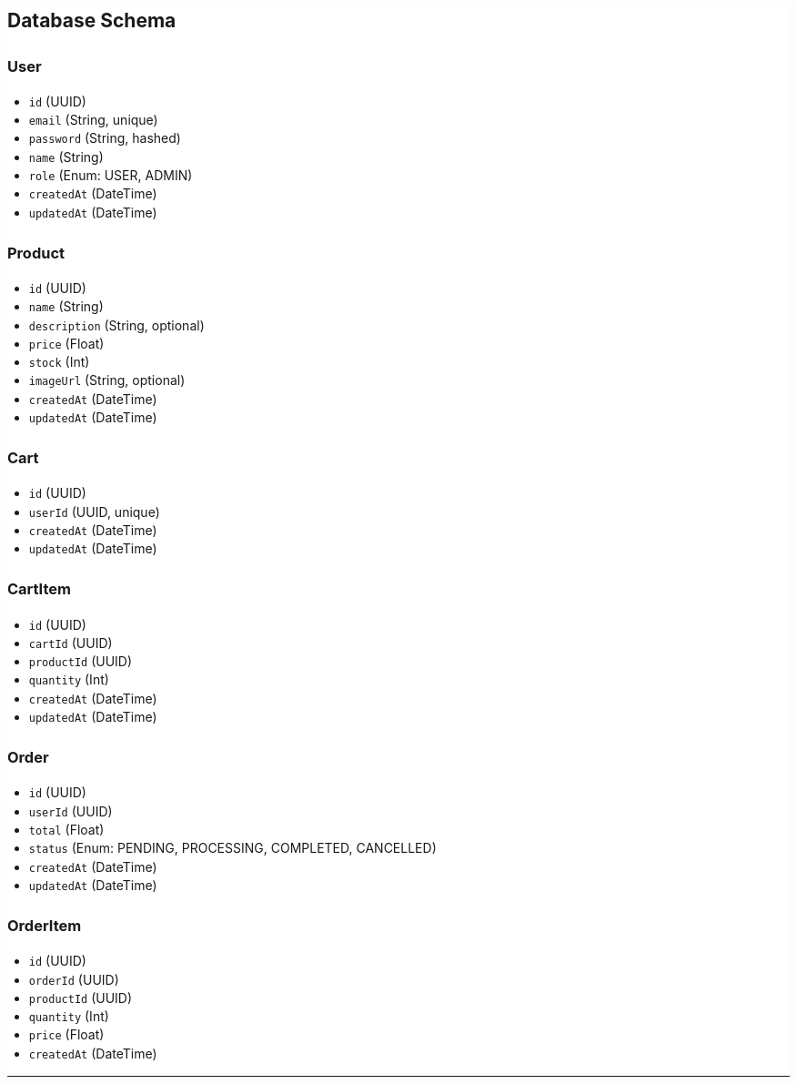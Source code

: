 
## Database Schema

### User

- `id` (UUID)
- `email` (String, unique)
- `password` (String, hashed)
- `name` (String)
- `role` (Enum: USER, ADMIN)
- `createdAt` (DateTime)
- `updatedAt` (DateTime)

### Product

- `id` (UUID)
- `name` (String)
- `description` (String, optional)
- `price` (Float)
- `stock` (Int)
- `imageUrl` (String, optional)
- `createdAt` (DateTime)
- `updatedAt` (DateTime)

### Cart

- `id` (UUID)
- `userId` (UUID, unique)
- `createdAt` (DateTime)
- `updatedAt` (DateTime)

### CartItem

- `id` (UUID)
- `cartId` (UUID)
- `productId` (UUID)
- `quantity` (Int)
- `createdAt` (DateTime)
- `updatedAt` (DateTime)

### Order

- `id` (UUID)
- `userId` (UUID)
- `total` (Float)
- `status` (Enum: PENDING, PROCESSING, COMPLETED, CANCELLED)
- `createdAt` (DateTime)
- `updatedAt` (DateTime)

### OrderItem

- `id` (UUID)
- `orderId` (UUID)
- `productId` (UUID)
- `quantity` (Int)
- `price` (Float)
- `createdAt` (DateTime)

---